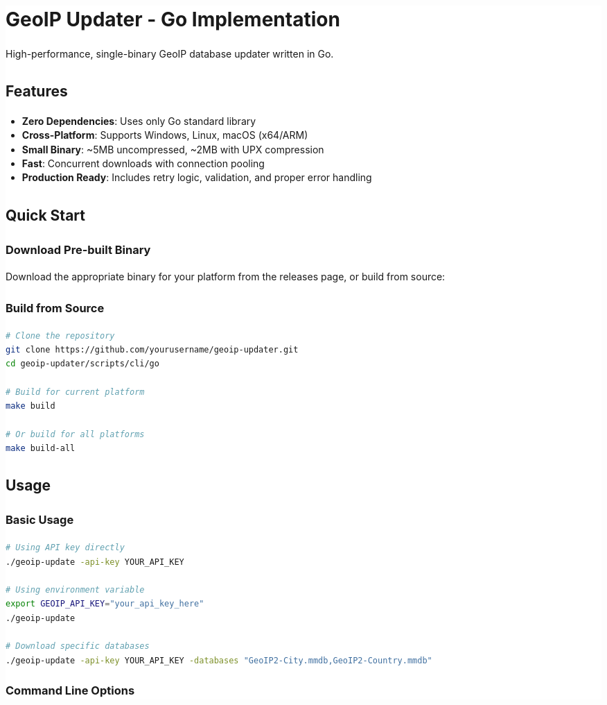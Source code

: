 # GeoIP Updater - Go Implementation

High-performance, single-binary GeoIP database updater written in Go.

## Features

- **Zero Dependencies**: Uses only Go standard library
- **Cross-Platform**: Supports Windows, Linux, macOS (x64/ARM)
- **Small Binary**: ~5MB uncompressed, ~2MB with UPX compression
- **Fast**: Concurrent downloads with connection pooling
- **Production Ready**: Includes retry logic, validation, and proper error handling

## Quick Start

### Download Pre-built Binary

Download the appropriate binary for your platform from the releases page, or build from source:

### Build from Source

```bash
# Clone the repository
git clone https://github.com/yourusername/geoip-updater.git
cd geoip-updater/scripts/cli/go

# Build for current platform
make build

# Or build for all platforms
make build-all
```

## Usage

### Basic Usage

```bash
# Using API key directly
./geoip-update -api-key YOUR_API_KEY

# Using environment variable
export GEOIP_API_KEY="your_api_key_here"
./geoip-update

# Download specific databases
./geoip-update -api-key YOUR_API_KEY -databases "GeoIP2-City.mmdb,GeoIP2-Country.mmdb"
```

### Command Line Options
